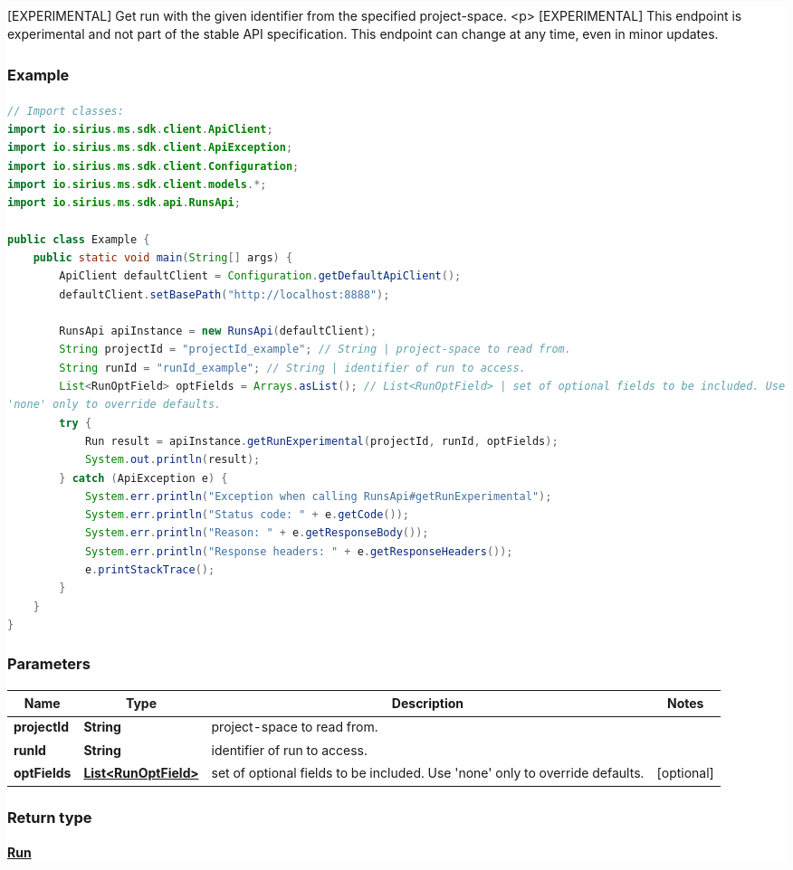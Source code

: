 [EXPERIMENTAL] Get run with the given identifier from the specified project-space.  &lt;p&gt;  [EXPERIMENTAL] This endpoint is experimental and not part of the stable API specification. This endpoint can change at any time, even in minor updates.

### Example

```java
// Import classes:
import io.sirius.ms.sdk.client.ApiClient;
import io.sirius.ms.sdk.client.ApiException;
import io.sirius.ms.sdk.client.Configuration;
import io.sirius.ms.sdk.client.models.*;
import io.sirius.ms.sdk.api.RunsApi;

public class Example {
    public static void main(String[] args) {
        ApiClient defaultClient = Configuration.getDefaultApiClient();
        defaultClient.setBasePath("http://localhost:8888");

        RunsApi apiInstance = new RunsApi(defaultClient);
        String projectId = "projectId_example"; // String | project-space to read from.
        String runId = "runId_example"; // String | identifier of run to access.
        List<RunOptField> optFields = Arrays.asList(); // List<RunOptField> | set of optional fields to be included. Use 'none' only to override defaults.
        try {
            Run result = apiInstance.getRunExperimental(projectId, runId, optFields);
            System.out.println(result);
        } catch (ApiException e) {
            System.err.println("Exception when calling RunsApi#getRunExperimental");
            System.err.println("Status code: " + e.getCode());
            System.err.println("Reason: " + e.getResponseBody());
            System.err.println("Response headers: " + e.getResponseHeaders());
            e.printStackTrace();
        }
    }
}
```

### Parameters


| Name | Type | Description  | Notes |
|------------- | ------------- | ------------- | -------------|
| **projectId** | **String**| project-space to read from. | |
| **runId** | **String**| identifier of run to access. | |
| **optFields** | [**List&lt;RunOptField&gt;**](RunOptField.md)| set of optional fields to be included. Use &#39;none&#39; only to override defaults. | [optional] |

### Return type

[**Run**](Run.md)
